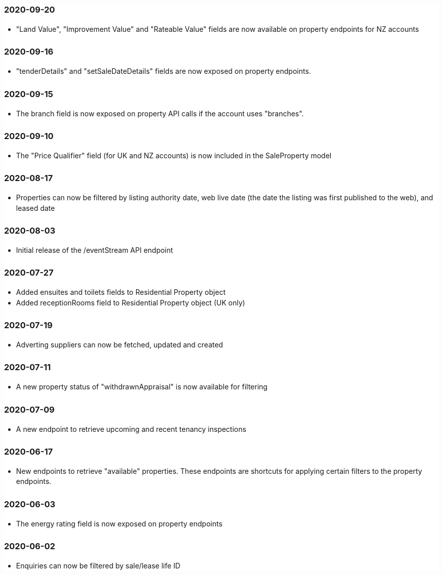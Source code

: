 
### 2020-09-20
- "Land Value", "Improvement Value" and "Rateable Value" fields are now available on property endpoints for NZ accounts


### 2020-09-16
- "tenderDetails" and "setSaleDateDetails" fields are now exposed on property endpoints.


### 2020-09-15
- The branch field is now exposed on property API calls if the account uses "branches".


### 2020-09-10
- The "Price Qualifier" field (for UK and NZ accounts) is now included in the SaleProperty model


### 2020-08-17
- Properties can now be filtered by listing authority date, web live date (the date the listing was first published to the web), and leased date


### 2020-08-03
- Initial release of the /eventStream API endpoint


### 2020-07-27
- Added ensuites and toilets fields to Residential Property object
- Added receptionRooms field to Residential Property object (UK only)


### 2020-07-19
- Adverting suppliers can now be fetched, updated and created


### 2020-07-11
- A new property status of "withdrawnAppraisal" is now available for filtering


### 2020-07-09
- A new endpoint to retrieve upcoming and recent tenancy inspections


### 2020-06-17
- New endpoints to retrieve "available" properties. These endpoints are shortcuts for applying certain filters to the property endpoints.


### 2020-06-03
- The energy rating field is now exposed on property endpoints


### 2020-06-02
- Enquiries can now be filtered by sale/lease life ID
